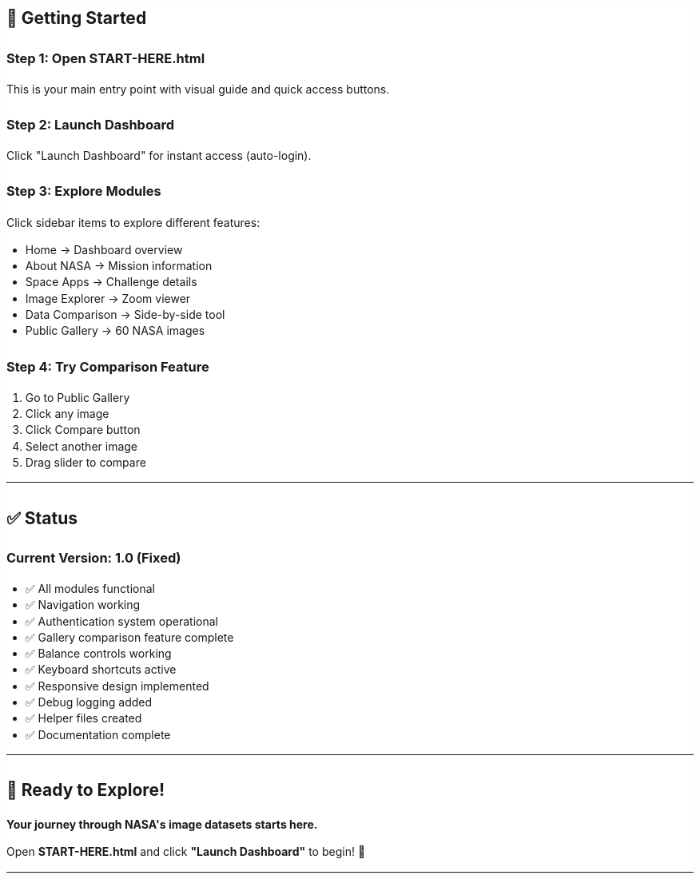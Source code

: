 ## 🚀 Getting Started

### Step 1: Open START-HERE.html
This is your main entry point with visual guide and quick access buttons.

### Step 2: Launch Dashboard
Click "Launch Dashboard" for instant access (auto-login).

### Step 3: Explore Modules
Click sidebar items to explore different features:
- Home → Dashboard overview
- About NASA → Mission information
- Space Apps → Challenge details
- Image Explorer → Zoom viewer
- Data Comparison → Side-by-side tool
- Public Gallery → 60 NASA images

### Step 4: Try Comparison Feature
1. Go to Public Gallery
2. Click any image
3. Click Compare button
4. Select another image
5. Drag slider to compare

---

## ✅ Status

### Current Version: 1.0 (Fixed)
- ✅ All modules functional
- ✅ Navigation working
- ✅ Authentication system operational
- ✅ Gallery comparison feature complete
- ✅ Balance controls working
- ✅ Keyboard shortcuts active
- ✅ Responsive design implemented
- ✅ Debug logging added
- ✅ Helper files created
- ✅ Documentation complete

---

## 🎉 Ready to Explore!

**Your journey through NASA's image datasets starts here.**

Open **START-HERE.html** and click **"Launch Dashboard"** to begin! 🚀

---
